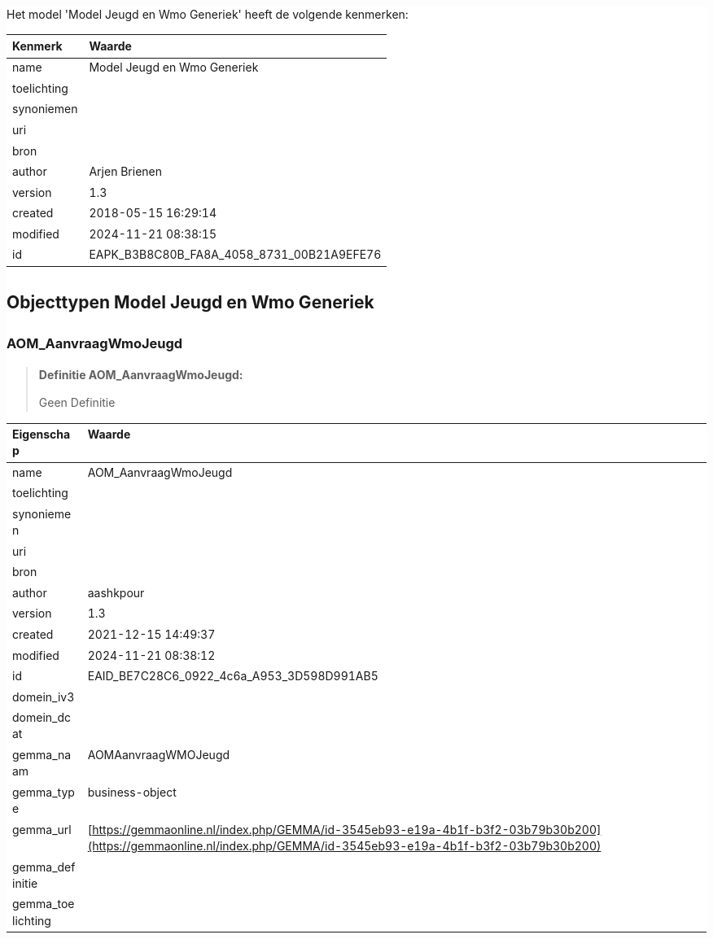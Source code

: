 Het model 'Model Jeugd en Wmo Generiek' heeft de volgende kenmerken:

| Kenmerk | Waarde |
| :--- | :------ |
| name | Model Jeugd en Wmo Generiek |
| toelichting |  |
| synoniemen |  |
| uri |  |
| bron |  |
| author | Arjen Brienen |
| version | 1.3 |
| created | 2018-05-15 16:29:14 |
| modified | 2024-11-21 08:38:15 |
| id | EAPK_B3B8C80B_FA8A_4058_8731_00B21A9EFE76 |


## Objecttypen Model Jeugd en Wmo Generiek


### AOM_AanvraagWmoJeugd
> **Definitie AOM_AanvraagWmoJeugd:** 
>
> Geen Definitie

| Eigenschap | Waarde |
| :--- | :------ |
| name | AOM_AanvraagWmoJeugd |
| toelichting |  |
| synoniemen |  |
| uri |  |
| bron |  |
| author | aashkpour |
| version | 1.3 |
| created | 2021-12-15 14:49:37 |
| modified | 2024-11-21 08:38:12 |
| id | EAID_BE7C28C6_0922_4c6a_A953_3D598D991AB5 |
| domein_iv3 |  |
| domein_dcat |  |
| gemma_naam | AOMAanvraagWMOJeugd |
| gemma_type | business-object |
| gemma_url | [https://gemmaonline.nl/index.php/GEMMA/id-3545eb93-e19a-4b1f-b3f2-03b79b30b200](https://gemmaonline.nl/index.php/GEMMA/id-3545eb93-e19a-4b1f-b3f2-03b79b30b200) |
| gemma_definitie |  |
| gemma_toelichting |  |
